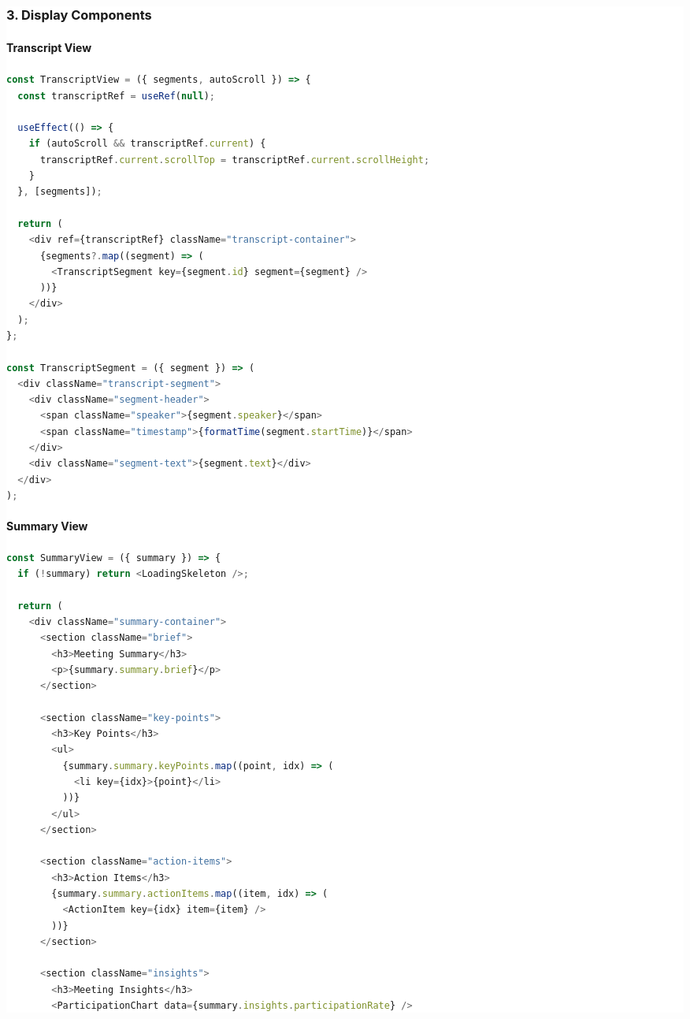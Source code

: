 ### 3. Display Components

#### Transcript View
```javascript
const TranscriptView = ({ segments, autoScroll }) => {
  const transcriptRef = useRef(null);

  useEffect(() => {
    if (autoScroll && transcriptRef.current) {
      transcriptRef.current.scrollTop = transcriptRef.current.scrollHeight;
    }
  }, [segments]);

  return (
    <div ref={transcriptRef} className="transcript-container">
      {segments?.map((segment) => (
        <TranscriptSegment key={segment.id} segment={segment} />
      ))}
    </div>
  );
};

const TranscriptSegment = ({ segment }) => (
  <div className="transcript-segment">
    <div className="segment-header">
      <span className="speaker">{segment.speaker}</span>
      <span className="timestamp">{formatTime(segment.startTime)}</span>
    </div>
    <div className="segment-text">{segment.text}</div>
  </div>
);
```

#### Summary View
```javascript
const SummaryView = ({ summary }) => {
  if (!summary) return <LoadingSkeleton />;

  return (
    <div className="summary-container">
      <section className="brief">
        <h3>Meeting Summary</h3>
        <p>{summary.summary.brief}</p>
      </section>

      <section className="key-points">
        <h3>Key Points</h3>
        <ul>
          {summary.summary.keyPoints.map((point, idx) => (
            <li key={idx}>{point}</li>
          ))}
        </ul>
      </section>

      <section className="action-items">
        <h3>Action Items</h3>
        {summary.summary.actionItems.map((item, idx) => (
          <ActionItem key={idx} item={item} />
        ))}
      </section>

      <section className="insights">
        <h3>Meeting Insights</h3>
        <ParticipationChart data={summary.insights.participationRate} />
```